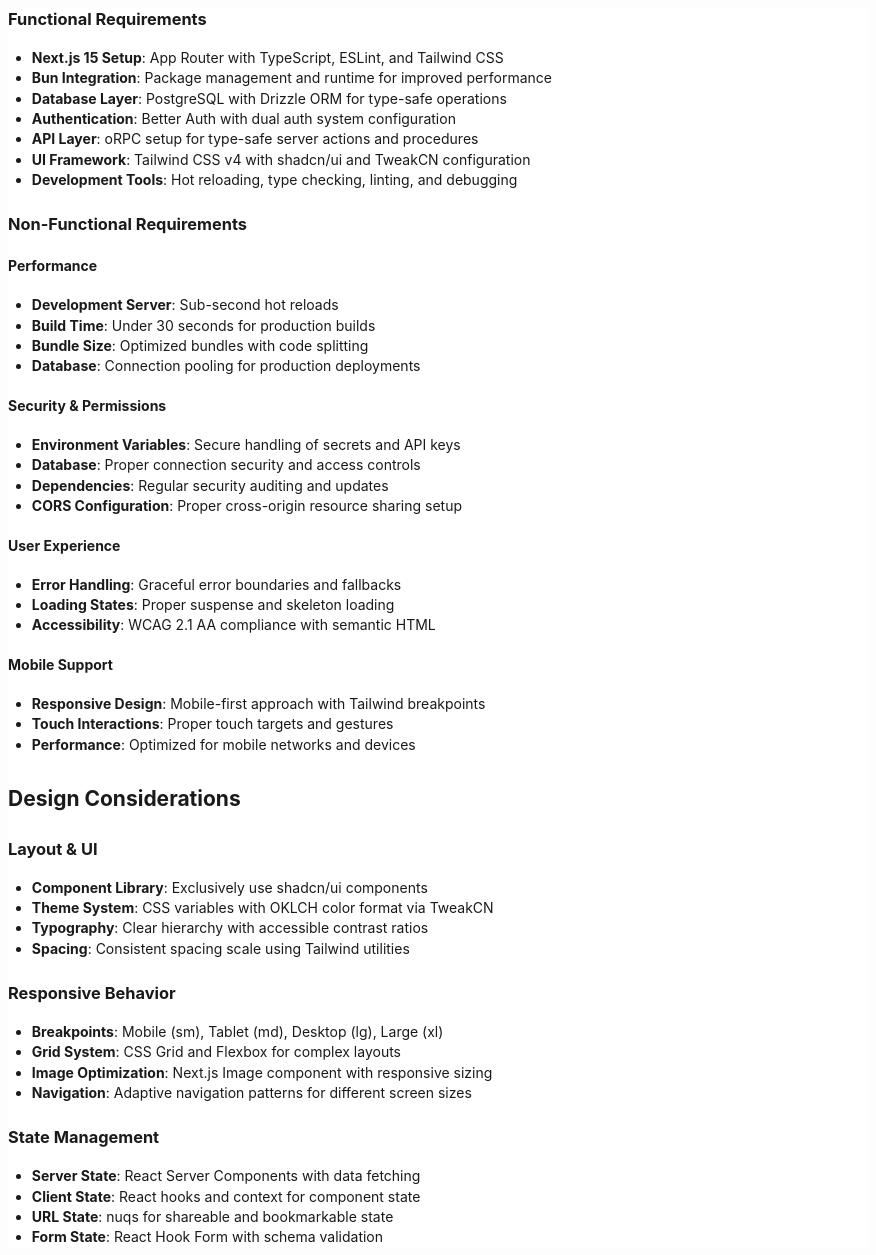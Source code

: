 ### Functional Requirements
- **Next.js 15 Setup**: App Router with TypeScript, ESLint, and Tailwind CSS
- **Bun Integration**: Package management and runtime for improved performance
- **Database Layer**: PostgreSQL with Drizzle ORM for type-safe operations
- **Authentication**: Better Auth with dual auth system configuration
- **API Layer**: oRPC setup for type-safe server actions and procedures
- **UI Framework**: Tailwind CSS v4 with shadcn/ui and TweakCN configuration
- **Development Tools**: Hot reloading, type checking, linting, and debugging

### Non-Functional Requirements

#### Performance
- **Development Server**: Sub-second hot reloads
- **Build Time**: Under 30 seconds for production builds
- **Bundle Size**: Optimized bundles with code splitting
- **Database**: Connection pooling for production deployments

#### Security & Permissions
- **Environment Variables**: Secure handling of secrets and API keys
- **Database**: Proper connection security and access controls
- **Dependencies**: Regular security auditing and updates
- **CORS Configuration**: Proper cross-origin resource sharing setup

#### User Experience
- **Error Handling**: Graceful error boundaries and fallbacks
- **Loading States**: Proper suspense and skeleton loading
- **Accessibility**: WCAG 2.1 AA compliance with semantic HTML

#### Mobile Support
- **Responsive Design**: Mobile-first approach with Tailwind breakpoints
- **Touch Interactions**: Proper touch targets and gestures
- **Performance**: Optimized for mobile networks and devices

## Design Considerations

### Layout & UI
- **Component Library**: Exclusively use shadcn/ui components
- **Theme System**: CSS variables with OKLCH color format via TweakCN
- **Typography**: Clear hierarchy with accessible contrast ratios
- **Spacing**: Consistent spacing scale using Tailwind utilities

### Responsive Behavior
- **Breakpoints**: Mobile (sm), Tablet (md), Desktop (lg), Large (xl)
- **Grid System**: CSS Grid and Flexbox for complex layouts
- **Image Optimization**: Next.js Image component with responsive sizing
- **Navigation**: Adaptive navigation patterns for different screen sizes

### State Management
- **Server State**: React Server Components with data fetching
- **Client State**: React hooks and context for component state
- **URL State**: nuqs for shareable and bookmarkable state
- **Form State**: React Hook Form with schema validation
